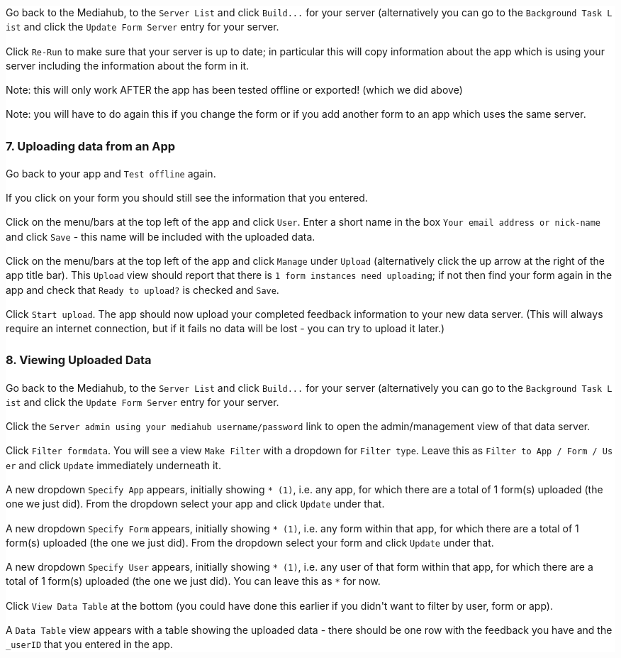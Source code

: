 Go back to the Mediahub, to the `Server List` and click `Build...` for your server (alternatively you can go to the `Background Task List` and click the `Update Form Server` entry for your server.

Click `Re-Run` to make sure that your server is up to date; in particular this will copy information about the app which is using your server including the information about the form in it. 

Note: this will only work AFTER the app has been tested offline or exported! (which we did above)

Note: you will have to do again this if you change the form or if you add another form to an app which uses the same server.

### 7. Uploading data from an App

Go back to your app and `Test offline` again. 

If you click on your form you should still see the information that you entered. 

Click on the menu/bars at the top left of the app and click `User`. Enter a short name in the box `Your email address or nick-name` and click `Save` - this name will be included with the uploaded data.

Click on the menu/bars at the top left of the app and click `Manage` under `Upload` (alternatively click the up arrow at the right of the app title bar). This `Upload` view should report that there is `1 form instances need uploading`; if not then find your form again in the app and check that `Ready to upload?` is checked and `Save`.

Click `Start upload`. The app should now upload your completed feedback information to your new data server. (This will always require an internet connection, but if it fails no data will be lost - you can try to upload it later.)

### 8. Viewing Uploaded Data

Go back to the Mediahub, to the `Server List` and click `Build...` for your server (alternatively you can go to the `Background Task List` and click the `Update Form Server` entry for your server.

Click the `Server admin using your mediahub username/password` link to open the admin/management view of that data server.

Click `Filter formdata`. You will see a view `Make Filter` with a dropdown for `Filter type`. Leave this as `Filter to App / Form / User` and click `Update` immediately underneath it. 

A new dropdown `Specify App` appears, initially showing `* (1)`, i.e. any app, for which there are a total of 1 form(s) uploaded (the one we just did). From the dropdown select your app and click `Update` under that.

A new dropdown `Specify Form` appears, initially showing `* (1)`, i.e. any form within that app, for which there are a total of 1 form(s) uploaded (the one we just did). From the dropdown select your form and click `Update` under that.

A new dropdown `Specify User` appears, initially showing `* (1)`, i.e. any user of that form within that app, for which there are a total of 1 form(s) uploaded (the one we just did). You can leave this as `*` for now.

Click `View Data Table` at the bottom (you could have done this earlier if you didn't want to filter by user, form or app).

A `Data Table` view appears with a table showing the uploaded data - there should be one row with the feedback you have and the `_userID` that you entered in the app.

